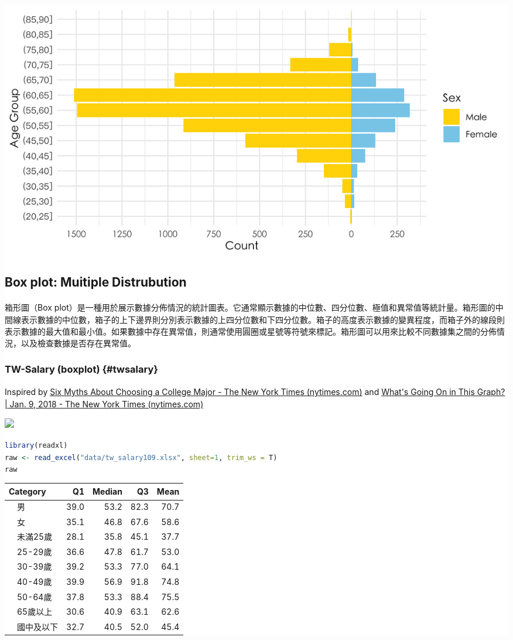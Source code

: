 <img src="V04_Distribution_files/figure-html/Fig.v1.hist.pyramid-1.png" width="100%" style="display: block; margin: auto;" />

## Box plot: Muitiple Distrubution

箱形圖（Box plot）是一種用於展示數據分佈情況的統計圖表。它通常顯示數據的中位數、四分位數、極值和異常值等統計量。箱形圖的中間線表示數據的中位數，箱子的上下邊界則分別表示數據的上四分位數和下四分位數。箱子的高度表示數據的變異程度，而箱子外的線段則表示數據的最大值和最小值。如果數據中存在異常值，則通常使用圓圈或星號等符號來標記。箱形圖可以用來比較不同數據集之間的分佈情況，以及檢查數據是否存在異常值。

### TW-Salary (boxplot) {#twsalary}

Inspired by [Six Myths About Choosing a College Major - The New York Times (nytimes.com)](https://www.nytimes.com/2017/11/03/education/edlife/choosing-a-college-major.html) and [What's Going On in This Graph? \| Jan. 9, 2018 - The New York Times (nytimes.com)](https://www.nytimes.com/2018/01/04/learning/whats-going-on-in-this-graph-jan-9-2018.html)

![](https://lh5.googleusercontent.com/sl38jyzhqytJUX60SZypH6ZcmoOyGCDk0-6lk3oOS-YxyXJpRgioK_iF5Y8ZkjESzkuFXPbl6k5qovTuHaJhX-_KdH1sHGWl9nJFy3ixt5sryeEhXmiRfEhrjZjvZi50RtKKTm7UceUL)


```r
library(readxl)
raw <- read_excel("data/tw_salary109.xlsx", sheet=1, trim_ws = T)
raw
```



|Category                                 |   Q1| Median|    Q3|  Mean|
|:----------------------------------------|----:|------:|-----:|-----:|
|　男                                     | 39.0|   53.2|  82.3|  70.7|
|　女                                     | 35.1|   46.8|  67.6|  58.6|
|　未滿25歲                               | 28.1|   35.8|  45.1|  37.7|
|　25-29歲                                | 36.6|   47.8|  61.7|  53.0|
|　30-39歲                                | 39.2|   53.3|  77.0|  64.1|
|　40-49歲                                | 39.9|   56.9|  91.8|  74.8|
|　50-64歲                                | 37.8|   53.3|  88.4|  75.5|
|　65歲以上                               | 30.6|   40.9|  63.1|  62.6|
|　國中及以下                             | 32.7|   40.5|  52.0|  45.4|